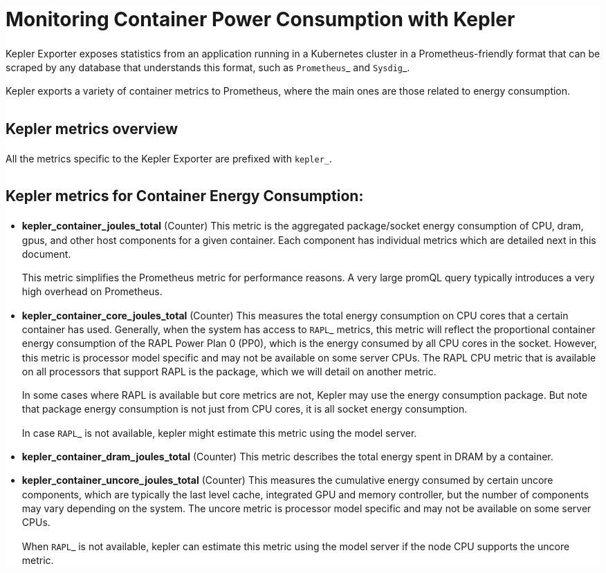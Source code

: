 # Monitoring Container Power Consumption with Kepler

Kepler Exporter exposes statistics from an application running in a Kubernetes cluster in a Prometheus-friendly format that can be
scraped by any database that understands this format, such as `Prometheus`_ and `Sysdig`_.

Kepler exports a variety of container metrics to Prometheus, where the main ones are those related 
to energy consumption. 


## Kepler metrics overview

All the metrics specific to the Kepler Exporter are prefixed with `kepler_`.


## Kepler metrics for Container Energy Consumption:

- **kepler_container_joules_total** (Counter)
    This metric is the aggregated package/socket energy consumption of CPU, dram, gpus, and other host components for a given container.
    Each component has individual metrics which are detailed next in this document.

    This metric simplifies the Prometheus metric for performance reasons. A very large promQL query typically introduces a
    very high overhead on Prometheus.

- **kepler_container_core_joules_total** (Counter)
    This measures the total energy consumption on CPU cores that  a certain container has used.
    Generally, when the system has access to `RAPL`_ metrics, this metric will reflect the proportional container energy consumption of the RAPL
    Power Plan 0 (PP0), which is the energy consumed by all CPU cores in the socket.
    However, this metric is processor model specific and may not be available on some server CPUs.
    The RAPL CPU metric that is available on all processors that support RAPL is the package, which we will detail
    on another metric.

    In some cases where RAPL is available but core metrics are not, Kepler may use the energy consumption package.
    But note that package energy consumption is not just from CPU cores, it is all socket energy consumption.

    In case `RAPL`_ is not available, kepler might estimate this metric using the model server.

- **kepler_container_dram_joules_total** (Counter)
    This metric describes the total energy spent in DRAM by a container.

- **kepler_container_uncore_joules_total** (Counter)
    This measures the cumulative energy consumed by certain uncore components, which are typically the last level cache,
    integrated GPU and memory controller, but the number of components may vary depending on the system.
    The uncore metric is processor model specific and may not be available on some server CPUs.

    When `RAPL`_ is not available, kepler can estimate this metric using the model server if the node CPU supports the uncore metric.
